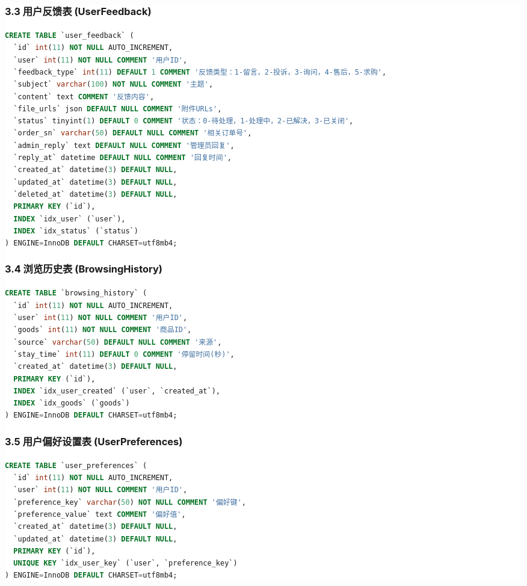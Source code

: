 ### 3.3 用户反馈表 (UserFeedback)

```sql
CREATE TABLE `user_feedback` (
  `id` int(11) NOT NULL AUTO_INCREMENT,
  `user` int(11) NOT NULL COMMENT '用户ID',
  `feedback_type` int(11) DEFAULT 1 COMMENT '反馈类型：1-留言，2-投诉，3-询问，4-售后，5-求购',
  `subject` varchar(100) NOT NULL COMMENT '主题',
  `content` text COMMENT '反馈内容',
  `file_urls` json DEFAULT NULL COMMENT '附件URLs',
  `status` tinyint(1) DEFAULT 0 COMMENT '状态：0-待处理，1-处理中，2-已解决，3-已关闭',
  `order_sn` varchar(50) DEFAULT NULL COMMENT '相关订单号',
  `admin_reply` text DEFAULT NULL COMMENT '管理员回复',
  `reply_at` datetime DEFAULT NULL COMMENT '回复时间',
  `created_at` datetime(3) DEFAULT NULL,
  `updated_at` datetime(3) DEFAULT NULL,
  `deleted_at` datetime(3) DEFAULT NULL,
  PRIMARY KEY (`id`),
  INDEX `idx_user` (`user`),
  INDEX `idx_status` (`status`)
) ENGINE=InnoDB DEFAULT CHARSET=utf8mb4;
```

### 3.4 浏览历史表 (BrowsingHistory)

```sql
CREATE TABLE `browsing_history` (
  `id` int(11) NOT NULL AUTO_INCREMENT,
  `user` int(11) NOT NULL COMMENT '用户ID',
  `goods` int(11) NOT NULL COMMENT '商品ID',
  `source` varchar(50) DEFAULT NULL COMMENT '来源',
  `stay_time` int(11) DEFAULT 0 COMMENT '停留时间(秒)',
  `created_at` datetime(3) DEFAULT NULL,
  PRIMARY KEY (`id`),
  INDEX `idx_user_created` (`user`, `created_at`),
  INDEX `idx_goods` (`goods`)
) ENGINE=InnoDB DEFAULT CHARSET=utf8mb4;
```

### 3.5 用户偏好设置表 (UserPreferences)

```sql
CREATE TABLE `user_preferences` (
  `id` int(11) NOT NULL AUTO_INCREMENT,
  `user` int(11) NOT NULL COMMENT '用户ID',
  `preference_key` varchar(50) NOT NULL COMMENT '偏好键',
  `preference_value` text COMMENT '偏好值',
  `created_at` datetime(3) DEFAULT NULL,
  `updated_at` datetime(3) DEFAULT NULL,
  PRIMARY KEY (`id`),
  UNIQUE KEY `idx_user_key` (`user`, `preference_key`)
) ENGINE=InnoDB DEFAULT CHARSET=utf8mb4;
```
